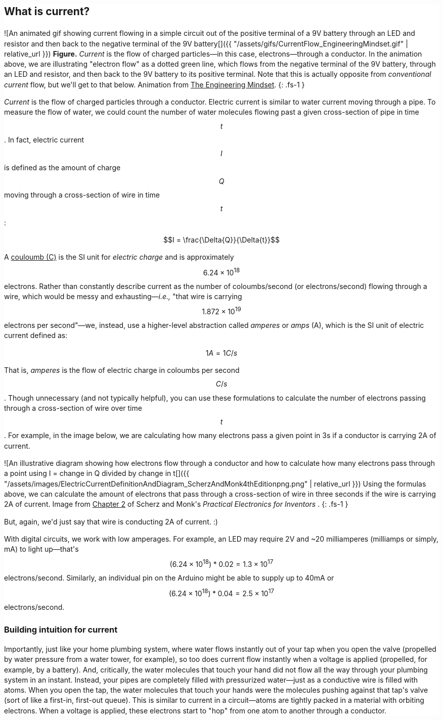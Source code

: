 ## What is current?

![An animated gif showing current flowing in a simple circuit out of the positive terminal of a 9V battery through an LED and resistor and then back to the negative terminal of the 9V battery[]({{ "/assets/gifs/CurrentFlow_EngineeringMindset.gif" | relative_url }})
**Figure.** *Current* is the flow of charged particles—in this case, electrons—through a conductor. In the animation above, we are illustrating "electron flow" as a dotted green line, which flows from the negative terminal of the 9V battery, through an LED and resistor, and then back to the 9V battery to its positive terminal. Note that this is actually opposite from *conventional current* flow, but we'll get to that below. Animation from [The Engineering Mindset](https://youtu.be/kcL2_D33k3o).
{: .fs-1 }

*Current* is the flow of charged particles through a conductor. Electric current is similar to water current moving through a pipe. To measure the flow of water, we could count the number of water molecules flowing past a given cross-section of pipe in time $$t$$. In fact, electric current $$I$$ is defined as the amount of charge $$Q$$ moving through a cross-section of wire in time $$t$$:

$$I = \frac{\Delta{Q}}{\Delta{t}}$$

A [couloumb (C)](https://en.wikipedia.org/wiki/Coulomb) is the SI unit for *electric charge* and is approximately $$6.24 × 10^{18}$$ electrons. Rather than constantly describe current as the number of coloumbs/second (or electrons/second) flowing through a wire, which would be messy and exhausting—*i.e.,* "that wire is carrying $$1.872 × 10^{19}$$ electrons per second"—we, instead, use a higher-level abstraction called *amperes* or *amps* (A), which is the SI unit of electric current defined as:

$$1 A = 1 C / s$$

That is, *amperes* is the flow of electric charge in coloumbs per second $$C/s$$. Though unnecessary (and not typically helpful), you can use these formulations to calculate the number of electrons passing through a cross-section of wire over time $$t$$. For example, in the image below, we are calculating how many electrons pass a given point in 3s if a conductor is carrying 2A of current.

![An illustrative diagram showing how electrons flow through a conductor and how to calculate how many electrons pass through a point using I = change in Q divided by change in t[]({{ "/assets/images/ElectricCurrentDefinitionAndDiagram_ScherzAndMonk4thEditionpng.png" | relative_url }})
Using the formulas above, we can calculate the amount of electrons that pass through a cross-section of wire in three seconds if the wire is carrying 2A of current. Image from [Chapter 2](https://learning.oreilly.com/library/view/practical-electronics-for/9781259587559/xhtml/13_Chapter_02.xhtml) of Scherz and Monk's *Practical Electronics for Inventors* .
{: .fs-1 }

But, again, we'd just say that wire is conducting 2A of current. :)

With digital circuits, we work with low amperages. For example, an LED may require 2V and ~20 milliamperes (milliamps or simply, mA) to light up—that's $$(6.24 × 10^{18}) * 0.02 = 1.3 × 10^{17}$$ electrons/second. Similarly, an individual pin on the Arduino might be able to supply up to 40mA or $$(6.24 × 10^{18}) * 0.04 = 2.5 × 10^{17}$$ electrons/second.

### Building intuition for current

Importantly, just like your home plumbing system, where water flows instantly out of your tap when you open the valve (propelled by water pressure from a water tower, for example), so too does current flow instantly when a voltage is applied (propelled, for example, by a battery). And, critically, the water molecules that touch your hand did not flow all the way through your plumbing system in an instant. Instead, your pipes are completely filled with pressurized water—just as a conductive wire is filled with atoms. When you open the tap, the water molecules that touch your hands were the molecules pushing against that tap's valve (sort of like a first-in, first-out queue). This is similar to current in a circuit—atoms are tightly packed in a material with orbiting electrons. When a voltage is applied, these electrons start to "hop" from one atom to another through a conductor.
